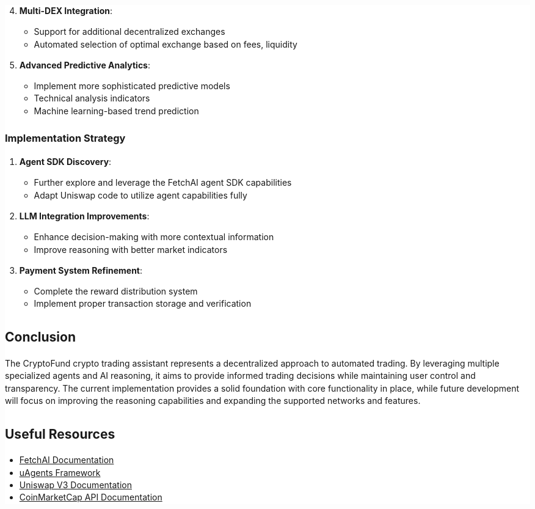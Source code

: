 4. **Multi-DEX Integration**:
   - Support for additional decentralized exchanges
   - Automated selection of optimal exchange based on fees, liquidity

5. **Advanced Predictive Analytics**:
   - Implement more sophisticated predictive models
   - Technical analysis indicators
   - Machine learning-based trend prediction

### Implementation Strategy

1. **Agent SDK Discovery**:
   - Further explore and leverage the FetchAI agent SDK capabilities
   - Adapt Uniswap code to utilize agent capabilities fully

2. **LLM Integration Improvements**:
   - Enhance decision-making with more contextual information
   - Improve reasoning with better market indicators

3. **Payment System Refinement**:
   - Complete the reward distribution system
   - Implement proper transaction storage and verification

## Conclusion

The CryptoFund crypto trading assistant represents a decentralized approach to automated trading. By leveraging multiple specialized agents and AI reasoning, it aims to provide informed trading decisions while maintaining user control and transparency. The current implementation provides a solid foundation with core functionality in place, while future development will focus on improving the reasoning capabilities and expanding the supported networks and features.

## Useful Resources

- [FetchAI Documentation](https://docs.fetch.ai/)
- [uAgents Framework](https://github.com/fetchai/uAgents)
- [Uniswap V3 Documentation](https://docs.uniswap.org/protocol/V3/introduction)
- [CoinMarketCap API Documentation](https://coinmarketcap.com/api/documentation/v1/) 